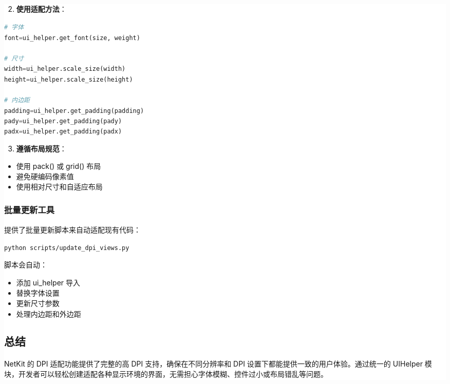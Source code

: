 2. **使用适配方法**：
```python
# 字体
font=ui_helper.get_font(size, weight)

# 尺寸
width=ui_helper.scale_size(width)
height=ui_helper.scale_size(height)

# 内边距
padding=ui_helper.get_padding(padding)
pady=ui_helper.get_padding(pady)
padx=ui_helper.get_padding(padx)
```

3. **遵循布局规范**：
- 使用 pack() 或 grid() 布局
- 避免硬编码像素值
- 使用相对尺寸和自适应布局

### 批量更新工具

提供了批量更新脚本来自动适配现有代码：

```bash
python scripts/update_dpi_views.py
```

脚本会自动：
- 添加 ui_helper 导入
- 替换字体设置
- 更新尺寸参数
- 处理内边距和外边距

## 总结

NetKit 的 DPI 适配功能提供了完整的高 DPI 支持，确保在不同分辨率和 DPI 设置下都能提供一致的用户体验。通过统一的 UIHelper 模块，开发者可以轻松创建适配各种显示环境的界面，无需担心字体模糊、控件过小或布局错乱等问题。 